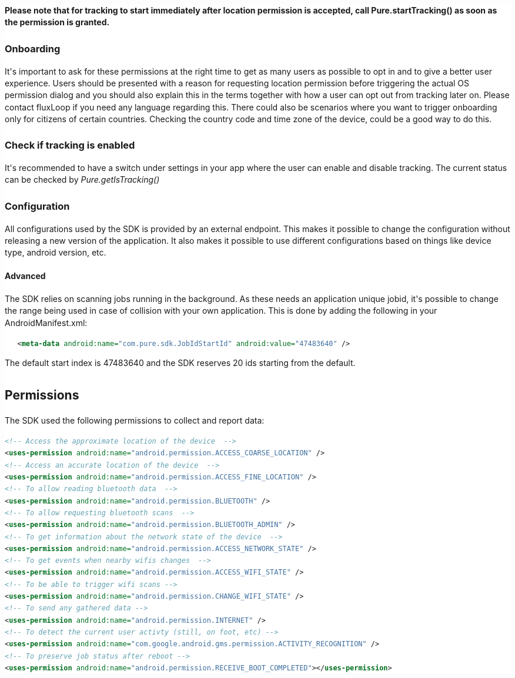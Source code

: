 **Please note that for tracking to start immediately after location permission is accepted, call Pure.startTracking() as soon as the permission is granted.**

### Onboarding

It's important to ask for these permissions at the right time to get as many users as possible to opt in and to give a better user experience. Users should be presented with a reason for requesting location permission before triggering the actual OS permission dialog and you should also explain this in the terms together with how a user can opt out from tracking later on. Please contact fluxLoop if you need any language regarding this. There could also be scenarios where you want to trigger onboarding only for citizens of certain countries. Checking the country code and time zone of the device, could be a good way to do this.

### Check if tracking is enabled
It's recommended to have a switch under settings in your app where the user can enable and disable tracking. The current status can be checked by *Pure.getIsTracking()*

### Configuration
All configurations used by the SDK is provided by an external endpoint. This makes it possible to change the configuration without releasing a new version of the application. It also makes it possible to use different configurations based on things like device type, android version, etc.

#### Advanced
The SDK relies on scanning jobs running in the background. As these needs an application unique jobid, it's possible to change the range being used in case of collision with your own application. This is done by adding the following in your AndroidManifest.xml:

```xml
   <meta-data android:name="com.pure.sdk.JobIdStartId" android:value="47483640" />
```
The default start index is 47483640 and the SDK reserves 20 ids starting from the default.


## Permissions
The SDK used the following permissions to collect and report data:

```xml
<!-- Access the approximate location of the device  -->
<uses-permission android:name="android.permission.ACCESS_COARSE_LOCATION" />
<!-- Access an accurate location of the device  -->
<uses-permission android:name="android.permission.ACCESS_FINE_LOCATION" />
<!-- To allow reading bluetooth data  -->
<uses-permission android:name="android.permission.BLUETOOTH" />
<!-- To allow requesting bluetooth scans  -->
<uses-permission android:name="android.permission.BLUETOOTH_ADMIN" />
<!-- To get information about the network state of the device  -->
<uses-permission android:name="android.permission.ACCESS_NETWORK_STATE" />
<!-- To get events when nearby wifis changes  -->
<uses-permission android:name="android.permission.ACCESS_WIFI_STATE" />
<!-- To be able to trigger wifi scans -->
<uses-permission android:name="android.permission.CHANGE_WIFI_STATE" />
<!-- To send any gathered data -->
<uses-permission android:name="android.permission.INTERNET" />
<!-- To detect the current user activty (still, on foot, etc) -->
<uses-permission android:name="com.google.android.gms.permission.ACTIVITY_RECOGNITION" />
<!-- To preserve job status after reboot -->
<uses-permission android:name="android.permission.RECEIVE_BOOT_COMPLETED"></uses-permission>

```
